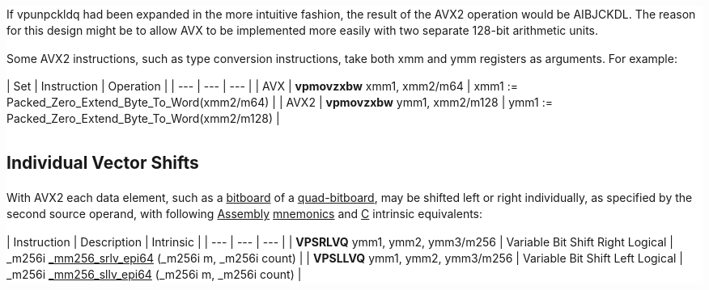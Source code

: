 If vpunpckldq had been expanded in the more intuitive fashion, the result of the AVX2 operation would be AIBJCKDL. The reason for this design might be to allow AVX to be implemented more easily with two separate 128-bit arithmetic units.

Some AVX2 instructions, such as type conversion instructions, take both xmm and ymm registers as arguments. For example:

|  Set
|  Instruction
|  Operation
|
| --- | --- | --- |
|  AVX
| **vpmovzxbw** xmm1, xmm2/m64
|  xmm1 := Packed_Zero_Extend_Byte_To_Word(xmm2/m64)
|
|  AVX2
| **vpmovzxbw** ymm1, xmm2/m128
|  ymm1 := Packed_Zero_Extend_Byte_To_Word(xmm2/m128)
|

## Individual Vector Shifts

With AVX2 each data element, such as a [bitboard](Bitboards "Bitboards") of a [quad-bitboard](Quad-Bitboards "Quad-Bitboards"), may be shifted left or right individually, as specified by the second source operand, with following [Assembly](Assembly "Assembly") [mnemonics](https://en.wikipedia.org/wiki/Assembly_language#Opcode_mnemonics_and_extended_mnemonics) and [C](C "C") intrinsic equivalents:

|  Instruction
|  Description
|  Intrinsic
|
| --- | --- | --- |
| **VPSRLVQ** ymm1, ymm2, ymm3/m256
|  Variable Bit Shift Right Logical
|  \_m256i [\_mm256_srlv_epi64](https://software.intel.com/en-us/node/695103) (\_m256i m, \_m256i count)
|
| **VPSLLVQ** ymm1, ymm2, ymm3/m256
|  Variable Bit Shift Left Logical
|  \_m256i [\_mm256_sllv_epi64](https://software.intel.com/en-us/node/695097) (\_m256i m, \_m256i count)
|
